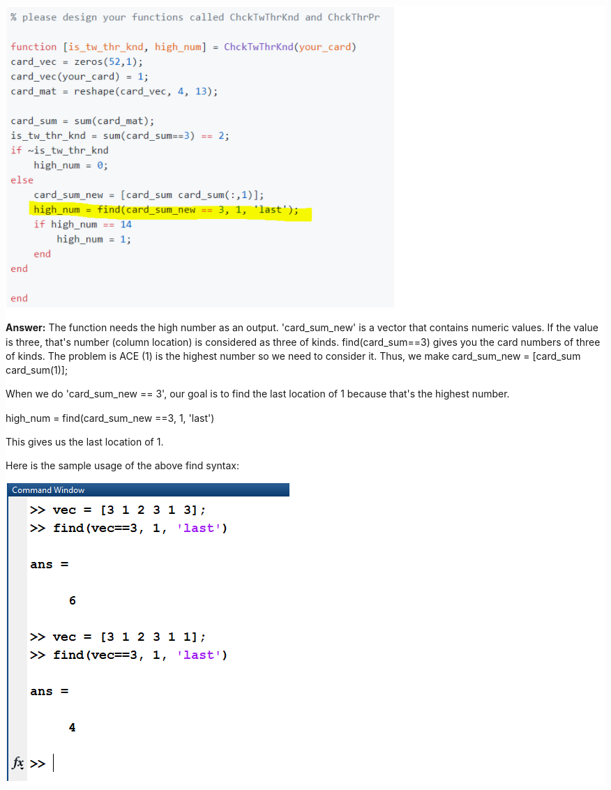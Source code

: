 ![](../img/QnA_P12_1.png) 

**Answer:** The function needs the high number as an output. 'card_sum_new' is a vector that contains numeric values. If the value is three, that's number (column location) is considered as three of kinds. find(card_sum==3) gives you the card numbers of three of kinds. The problem is ACE (1) is the highest number so we need to consider it. Thus, we make card_sum_new = [card_sum card_sum(1)]; 

When we do 'card_sum_new == 3',  our goal is to find the last location of 1 because that's the highest number.  

high_num = find(card_sum_new ==3, 1, 'last')  

This gives us the last location of 1. 

Here is the sample usage of the above find syntax: 

![](../img/QnA_P12_2.png)
